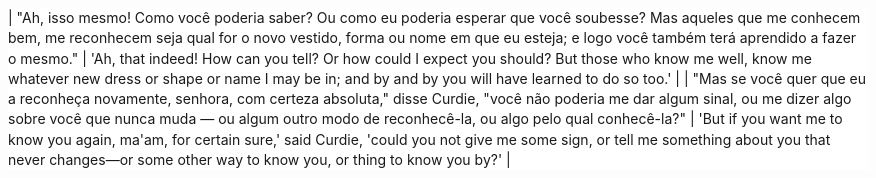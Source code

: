 | "Ah, isso mesmo! Como você poderia saber? Ou como eu poderia esperar que você soubesse? Mas aqueles que me conhecem bem, me reconhecem seja qual for o novo vestido, forma ou nome em que eu esteja; e logo você também terá aprendido a fazer o mesmo."                                                                                                                                                                                                                                                                                                                                                                                                                                                                                                                                                                                                                                                                                                                                                                                                                                                                                                                                                                                                                                                                                            | 'Ah, that indeed! How can you tell? Or how could I expect you should? But those who know me well, know me whatever new dress or shape or name I may be in; and by and by you will have learned to do so too.'                                                                                                                                                                                                                                                                                                                                                                                                                                                                                                                                                                                                                                                                                                                                                                                                                                                                                                                                                                                                                                                   |
| "Mas se você quer que eu a reconheça novamente, senhora, com certeza absoluta," disse Curdie, "você não poderia me dar algum sinal, ou me dizer algo sobre você que nunca muda — ou algum outro modo de reconhecê-la, ou algo pelo qual conhecê-la?"                                                                                                                                                                                                                                                                                                                                                                                                                                                                                                                                                                                                                                                                                                                                                                                                                                                                                                                                                                                                                                                                                                | 'But if you want me to know you again, ma'am, for certain sure,' said Curdie, 'could you not give me some sign, or tell me something about you that never changes—or some other way to know you, or thing to know you by?'                                                                                                                                                                                                                                                                                                                                                                                                                                                                                                                                                                                                                                                                                                                                                                                                                                                                                                                                                                                                                                      |